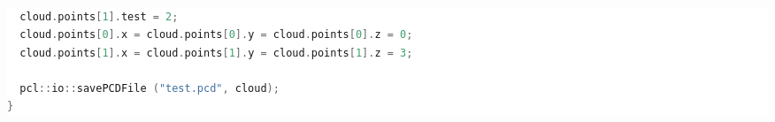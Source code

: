 ```cpp
  cloud.points[1].test = 2;
  cloud.points[0].x = cloud.points[0].y = cloud.points[0].z = 0;
  cloud.points[1].x = cloud.points[1].y = cloud.points[1].z = 3;

  pcl::io::savePCDFile ("test.pcd", cloud);
}
```
